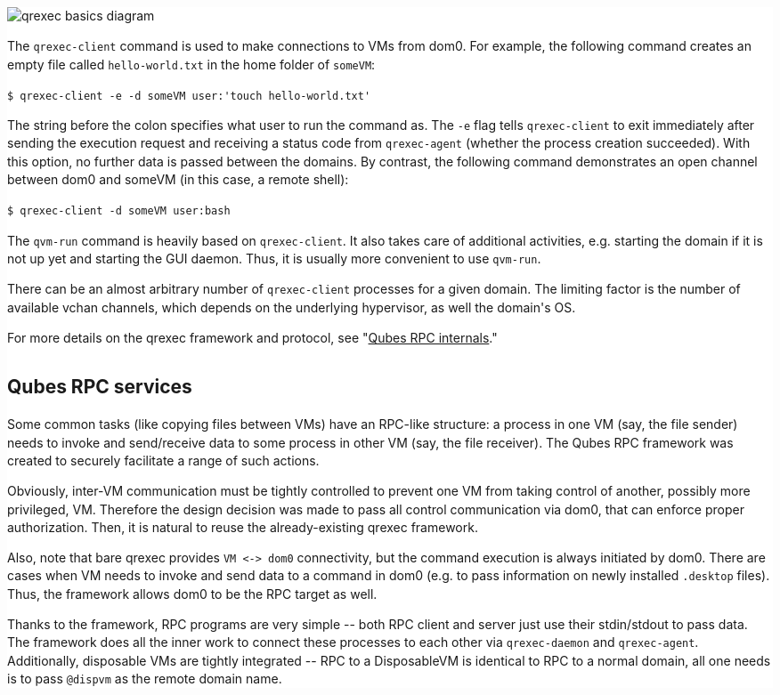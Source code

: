 ![qrexec basics diagram](/attachment/wiki/qrexec3/qrexec3-basics.png)

The `qrexec-client` command is used to make connections to VMs from dom0.
For example, the following command creates an empty file called `hello-world.txt` in the home folder of `someVM`:

```
$ qrexec-client -e -d someVM user:'touch hello-world.txt'
```

The string before the colon specifies what user to run the command as.
The `-e` flag tells `qrexec-client` to exit immediately after sending the execution request and receiving a status code from `qrexec-agent` (whether the process creation succeeded).
With this option, no further data is passed between the domains.
By contrast, the following command demonstrates an open channel between dom0 and someVM (in this case, a remote shell):

```
$ qrexec-client -d someVM user:bash
```

The `qvm-run` command is heavily based on `qrexec-client`.
It also takes care of additional activities, e.g. starting the domain if it is not up yet and starting the GUI daemon.
Thus, it is usually more convenient to use `qvm-run`.

There can be an almost arbitrary number of `qrexec-client` processes for a given domain.
The limiting factor is the number of available vchan channels, which depends on the underlying hypervisor, as well the domain's OS.

For more details on the qrexec framework and protocol, see "[Qubes RPC internals](/doc/qrexec-internals)."

## Qubes RPC services

Some common tasks (like copying files between VMs) have an RPC-like structure: a process in one VM (say, the file sender) needs to invoke and send/receive data to some process in other VM (say, the file receiver).
The Qubes RPC framework was created to securely facilitate a range of such actions.

Obviously, inter-VM communication must be tightly controlled to prevent one VM from taking control of another, possibly more privileged, VM.
Therefore the design decision was made to pass all control communication via dom0, that can enforce proper authorization.
Then, it is natural to reuse the already-existing qrexec framework.

Also, note that bare qrexec provides `VM <-> dom0` connectivity, but the command execution is always initiated by dom0.
There are cases when VM needs to invoke and send data to a command in dom0 (e.g. to pass information on newly installed `.desktop` files).
Thus, the framework allows dom0 to be the RPC target as well.

Thanks to the framework, RPC programs are very simple -- both RPC client and server just use their stdin/stdout to pass data.
The framework does all the inner work to connect these processes to each other via `qrexec-daemon` and `qrexec-agent`.
Additionally, disposable VMs are tightly integrated -- RPC to a DisposableVM is identical to RPC to a normal domain, all one needs is to pass `@dispvm` as the remote domain name.
